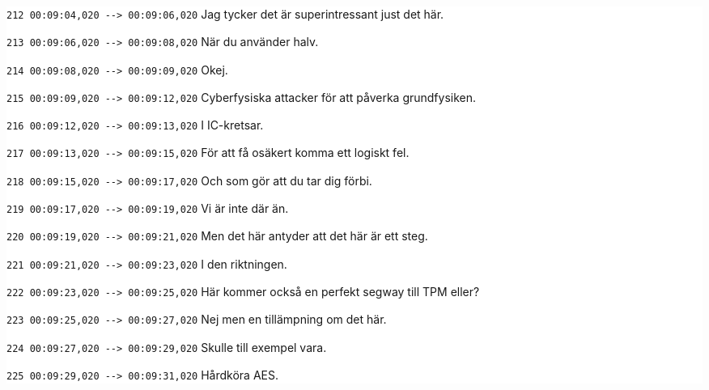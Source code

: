 

`212 00:09:04,020 --> 00:09:06,020`
Jag tycker det är superintressant just det här.



`213 00:09:06,020 --> 00:09:08,020`
När du använder halv.



`214 00:09:08,020 --> 00:09:09,020`
Okej.



`215 00:09:09,020 --> 00:09:12,020`
Cyberfysiska attacker för att påverka grundfysiken.



`216 00:09:12,020 --> 00:09:13,020`
I IC-kretsar.



`217 00:09:13,020 --> 00:09:15,020`
För att få osäkert komma ett logiskt fel.



`218 00:09:15,020 --> 00:09:17,020`
Och som gör att du tar dig förbi.



`219 00:09:17,020 --> 00:09:19,020`
Vi är inte där än.



`220 00:09:19,020 --> 00:09:21,020`
Men det här antyder att det här är ett steg.



`221 00:09:21,020 --> 00:09:23,020`
I den riktningen.



`222 00:09:23,020 --> 00:09:25,020`
Här kommer också en perfekt segway till TPM eller?



`223 00:09:25,020 --> 00:09:27,020`
Nej men en tillämpning om det här.



`224 00:09:27,020 --> 00:09:29,020`
Skulle till exempel vara.



`225 00:09:29,020 --> 00:09:31,020`
Hårdköra AES.
